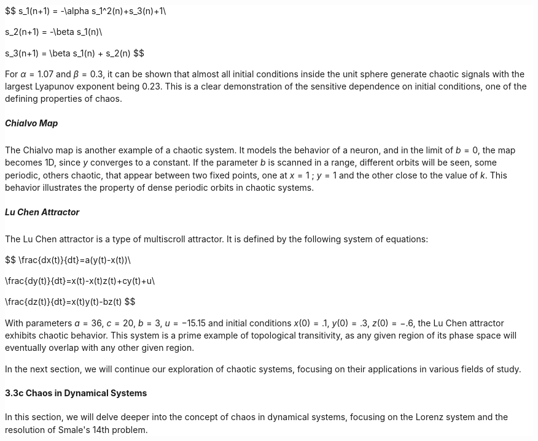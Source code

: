 
$$
s_1(n+1) = -\alpha s_1^2(n)+s_3(n)+1\\

s_2(n+1) = -\beta s_1(n)\\

s_3(n+1) = \beta s_1(n) + s_2(n)
$$



For $\alpha=1.07$ and $\beta=0.3$, it can be shown that almost all initial conditions inside the unit sphere generate chaotic signals with the largest Lyapunov exponent being $0.23$. This is a clear demonstration of the sensitive dependence on initial conditions, one of the defining properties of chaos.



##### Chialvo Map



The Chialvo map is another example of a chaotic system. It models the behavior of a neuron, and in the limit of $b=0$, the map becomes 1D, since $y$ converges to a constant. If the parameter $b$ is scanned in a range, different orbits will be seen, some periodic, others chaotic, that appear between two fixed points, one at $x=1$ ; $y=1$ and the other close to the value of $k$. This behavior illustrates the property of dense periodic orbits in chaotic systems.



##### Lu Chen Attractor



The Lu Chen attractor is a type of multiscroll attractor. It is defined by the following system of equations:



$$
\frac{dx(t)}{dt}=a(y(t)-x(t))\\

\frac{dy(t)}{dt}=x(t)-x(t)z(t)+cy(t)+u\\

\frac{dz(t)}{dt}=x(t)y(t)-bz(t)
$$



With parameters $a = 36$, $c = 20$, $b = 3$, $u = -15.15$ and initial conditions $x(0) = .1$, $y(0) = .3$, $z(0) = -.6$, the Lu Chen attractor exhibits chaotic behavior. This system is a prime example of topological transitivity, as any given region of its phase space will eventually overlap with any other given region.



In the next section, we will continue our exploration of chaotic systems, focusing on their applications in various fields of study.



#### 3.3c Chaos in Dynamical Systems



In this section, we will delve deeper into the concept of chaos in dynamical systems, focusing on the Lorenz system and the resolution of Smale's 14th problem.
